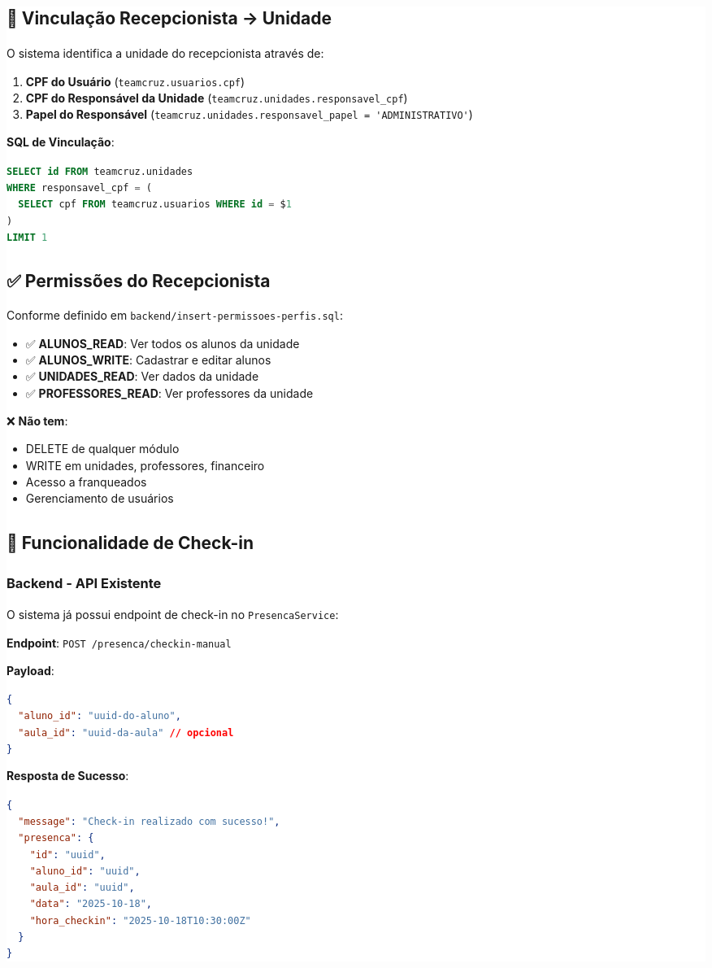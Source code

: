 ## 🔗 Vinculação Recepcionista → Unidade

O sistema identifica a unidade do recepcionista através de:

1. **CPF do Usuário** (`teamcruz.usuarios.cpf`)
2. **CPF do Responsável da Unidade** (`teamcruz.unidades.responsavel_cpf`)
3. **Papel do Responsável** (`teamcruz.unidades.responsavel_papel = 'ADMINISTRATIVO'`)

**SQL de Vinculação**:

```sql
SELECT id FROM teamcruz.unidades
WHERE responsavel_cpf = (
  SELECT cpf FROM teamcruz.usuarios WHERE id = $1
)
LIMIT 1
```

## ✅ Permissões do Recepcionista

Conforme definido em `backend/insert-permissoes-perfis.sql`:

- ✅ **ALUNOS_READ**: Ver todos os alunos da unidade
- ✅ **ALUNOS_WRITE**: Cadastrar e editar alunos
- ✅ **UNIDADES_READ**: Ver dados da unidade
- ✅ **PROFESSORES_READ**: Ver professores da unidade

❌ **Não tem**:

- DELETE de qualquer módulo
- WRITE em unidades, professores, financeiro
- Acesso a franqueados
- Gerenciamento de usuários

## 🎯 Funcionalidade de Check-in

### Backend - API Existente

O sistema já possui endpoint de check-in no `PresencaService`:

**Endpoint**: `POST /presenca/checkin-manual`

**Payload**:

```json
{
  "aluno_id": "uuid-do-aluno",
  "aula_id": "uuid-da-aula" // opcional
}
```

**Resposta de Sucesso**:

```json
{
  "message": "Check-in realizado com sucesso!",
  "presenca": {
    "id": "uuid",
    "aluno_id": "uuid",
    "aula_id": "uuid",
    "data": "2025-10-18",
    "hora_checkin": "2025-10-18T10:30:00Z"
  }
}
```

